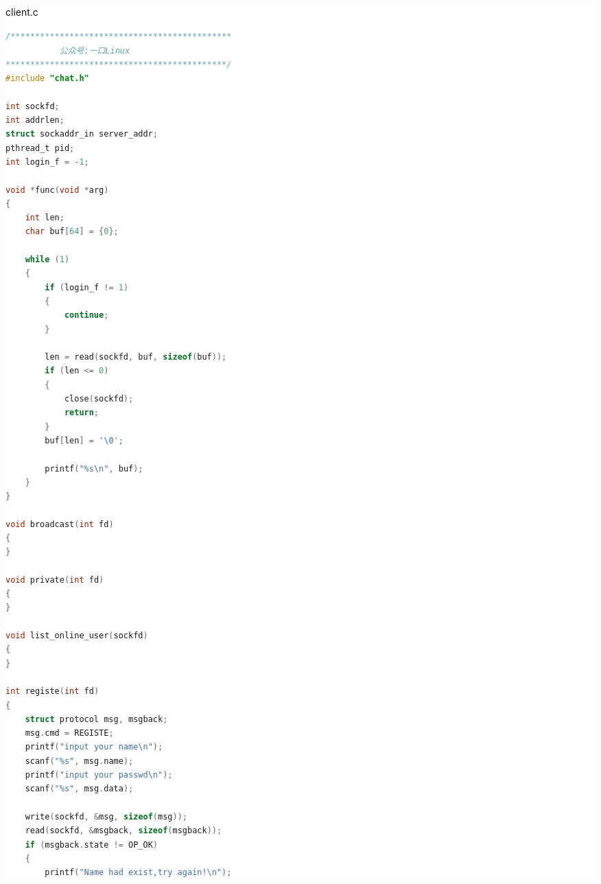 client.c

```c
/*********************************************
		   公众号:一口Linux
*********************************************/
#include "chat.h"

int sockfd;
int addrlen;
struct sockaddr_in server_addr;
pthread_t pid;
int login_f = -1;

void *func(void *arg)
{
	int len;
	char buf[64] = {0};

	while (1)
	{
		if (login_f != 1)
		{
			continue;
		}

		len = read(sockfd, buf, sizeof(buf));
		if (len <= 0)
		{
			close(sockfd);
			return;
		}
		buf[len] = '\0';

		printf("%s\n", buf);
	}
}

void broadcast(int fd)
{
}

void private(int fd)
{
}

void list_online_user(sockfd)
{
}

int registe(int fd)
{
	struct protocol msg, msgback;
	msg.cmd = REGISTE;
	printf("input your name\n");
	scanf("%s", msg.name);
	printf("input your passwd\n");
	scanf("%s", msg.data);

	write(sockfd, &msg, sizeof(msg));
	read(sockfd, &msgback, sizeof(msgback));
	if (msgback.state != OP_OK)
	{
		printf("Name had exist,try again!\n");
```